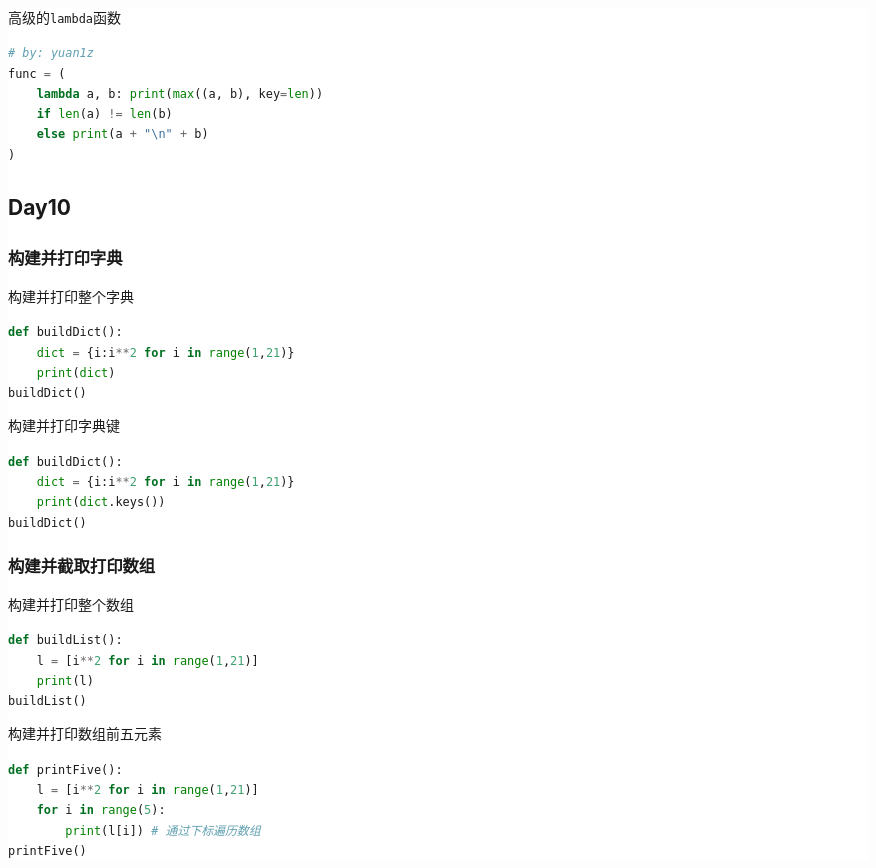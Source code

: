 ~~~python
~~~

高级的`lambda`函数

~~~python
# by: yuan1z
func = (
    lambda a, b: print(max((a, b), key=len))
    if len(a) != len(b)
    else print(a + "\n" + b)
)
~~~

## Day10

### 构建并打印字典

构建并打印整个字典

~~~python
def buildDict():
    dict = {i:i**2 for i in range(1,21)}
    print(dict)
buildDict()
~~~

构建并打印字典键

~~~python
def buildDict():
    dict = {i:i**2 for i in range(1,21)}
    print(dict.keys())
buildDict()
~~~

### 构建并截取打印数组

构建并打印整个数组

~~~python
def buildList():
    l = [i**2 for i in range(1,21)]
    print(l)
buildList()
~~~

构建并打印数组前五元素

~~~python
def printFive():
    l = [i**2 for i in range(1,21)]
    for i in range(5):
        print(l[i]) # 通过下标遍历数组
printFive()
~~~

